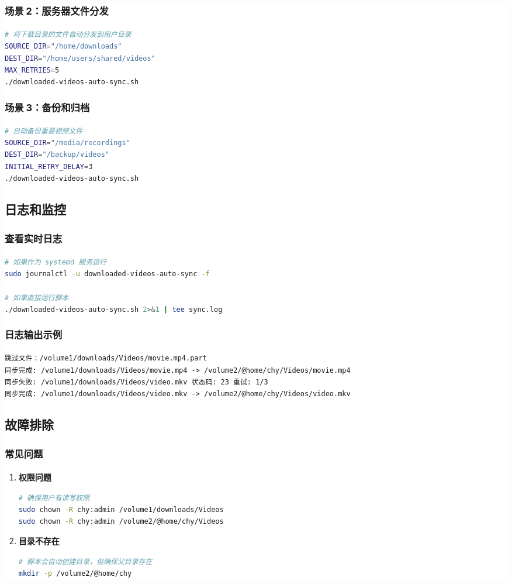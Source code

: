 ### 场景 2：服务器文件分发

```bash
# 将下载目录的文件自动分发到用户目录
SOURCE_DIR="/home/downloads"
DEST_DIR="/home/users/shared/videos"
MAX_RETRIES=5
./downloaded-videos-auto-sync.sh
```

### 场景 3：备份和归档

```bash
# 自动备份重要视频文件
SOURCE_DIR="/media/recordings"
DEST_DIR="/backup/videos"
INITIAL_RETRY_DELAY=3
./downloaded-videos-auto-sync.sh
```

## 日志和监控

### 查看实时日志

```bash
# 如果作为 systemd 服务运行
sudo journalctl -u downloaded-videos-auto-sync -f

# 如果直接运行脚本
./downloaded-videos-auto-sync.sh 2>&1 | tee sync.log
```

### 日志输出示例

```
跳过文件：/volume1/downloads/Videos/movie.mp4.part
同步完成: /volume1/downloads/Videos/movie.mp4 -> /volume2/@home/chy/Videos/movie.mp4
同步失败: /volume1/downloads/Videos/video.mkv 状态码: 23 重试: 1/3
同步完成: /volume1/downloads/Videos/video.mkv -> /volume2/@home/chy/Videos/video.mkv
```

## 故障排除

### 常见问题

1. **权限问题**
   ```bash
   # 确保用户有读写权限
   sudo chown -R chy:admin /volume1/downloads/Videos
   sudo chown -R chy:admin /volume2/@home/chy/Videos
   ```

2. **目录不存在**
   ```bash
   # 脚本会自动创建目录，但确保父目录存在
   mkdir -p /volume2/@home/chy
   ```

